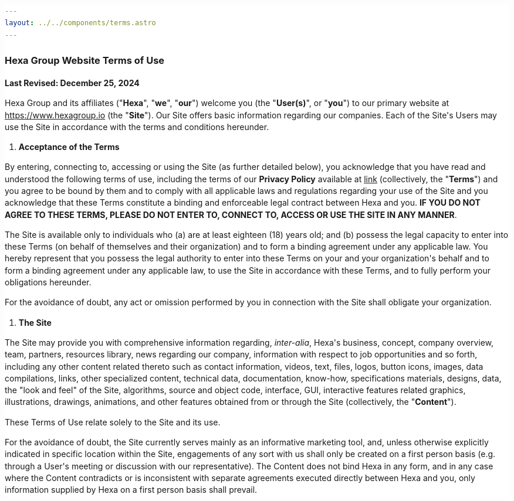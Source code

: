 ```yaml
---
layout: ../../components/terms.astro
---
```



### Hexa Group Website Terms of Use

**Last Revised: December 25, 2024**

Hexa Group and its affiliates ("**Hexa**", "**we**", "**our**") welcome you (the "**User(s)**", or "**you**") to our primary website at  https://www.hexagroup.io (the "**Site**"). Our Site offers basic information regarding our companies. Each of the Site's Users may use the Site in accordance with the terms and conditions hereunder. 

1.  **Acceptance of the Terms**

By entering, connecting to, accessing or using the Site (as further detailed below), you acknowledge that you have read and understood the following terms of use, including the terms of our **Privacy Policy** available at [link](/privacy-policy) (collectively, the "**Terms**") and you agree to be bound by them and to comply with all applicable laws and regulations regarding your use of the Site and you acknowledge that these Terms constitute a binding and enforceable legal contract between Hexa and you. **IF YOU DO NOT AGREE TO THESE TERMS, PLEASE DO NOT ENTER TO, CONNECT TO, ACCESS OR USE THE SITE IN ANY MANNER**. 

The Site is available only to individuals who (a) are at least eighteen (18) years old; and (b) possess the legal capacity to enter into these Terms (on behalf of themselves and their organization) and to form a binding agreement under any applicable law. You hereby represent that you possess the legal authority to enter into these Terms on your and your organization's behalf and to form a binding agreement under any applicable law, to use the Site in accordance with these Terms, and to fully perform your obligations hereunder.

For the avoidance of doubt, any act or omission performed by you in connection with the Site shall obligate your organization. 

1.  **The Site**

The Site may provide you with comprehensive information regarding, *inter-alia*, Hexa's business, concept, company overview, team, partners, resources library, news regarding our company, information with respect to job opportunities and so forth, including any other content related thereto such as contact information, videos, text, files, logos, button icons, images, data compilations, links, other specialized content, technical data, documentation, know-how, specifications materials, designs, data, the "look and feel" of the Site, algorithms, source and object code, interface, GUI, interactive features related graphics, illustrations, drawings, animations, and other features obtained from or through the Site (collectively, the "**Content**").

These Terms of Use relate solely to the Site and its use. 

For the avoidance of doubt, the Site currently serves mainly as an informative marketing tool, and, unless otherwise explicitly indicated in specific location within the Site, engagements of any sort with us shall only be created on a first person basis (e.g. through a User's meeting or discussion with our representative). The Content does not bind Hexa in any form, and in any case where the Content contradicts or is inconsistent with separate agreements executed directly between Hexa and you, only information supplied by Hexa on a first person basis shall prevail. 

